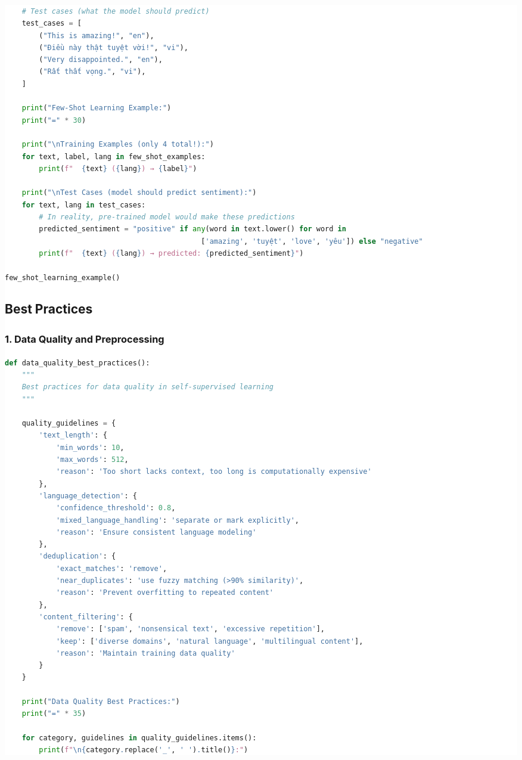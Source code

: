 ```python
    # Test cases (what the model should predict)
    test_cases = [
        ("This is amazing!", "en"),
        ("Điều này thật tuyệt vời!", "vi"),
        ("Very disappointed.", "en"),
        ("Rất thất vọng.", "vi"),
    ]
    
    print("Few-Shot Learning Example:")
    print("=" * 30)
    
    print("\nTraining Examples (only 4 total!):")
    for text, label, lang in few_shot_examples:
        print(f"  {text} ({lang}) → {label}")
    
    print("\nTest Cases (model should predict sentiment):")
    for text, lang in test_cases:
        # In reality, pre-trained model would make these predictions
        predicted_sentiment = "positive" if any(word in text.lower() for word in 
                                              ['amazing', 'tuyệt', 'love', 'yêu']) else "negative"
        print(f"  {text} ({lang}) → predicted: {predicted_sentiment}")

few_shot_learning_example()
```

## Best Practices

### 1. Data Quality and Preprocessing

```python
def data_quality_best_practices():
    """
    Best practices for data quality in self-supervised learning
    """
    
    quality_guidelines = {
        'text_length': {
            'min_words': 10,
            'max_words': 512,
            'reason': 'Too short lacks context, too long is computationally expensive'
        },
        'language_detection': {
            'confidence_threshold': 0.8,
            'mixed_language_handling': 'separate or mark explicitly',
            'reason': 'Ensure consistent language modeling'
        },
        'deduplication': {
            'exact_matches': 'remove',
            'near_duplicates': 'use fuzzy matching (>90% similarity)',
            'reason': 'Prevent overfitting to repeated content'
        },
        'content_filtering': {
            'remove': ['spam', 'nonsensical text', 'excessive repetition'],
            'keep': ['diverse domains', 'natural language', 'multilingual content'],
            'reason': 'Maintain training data quality'
        }
    }
    
    print("Data Quality Best Practices:")
    print("=" * 35)
    
    for category, guidelines in quality_guidelines.items():
        print(f"\n{category.replace('_', ' ').title()}:")
```